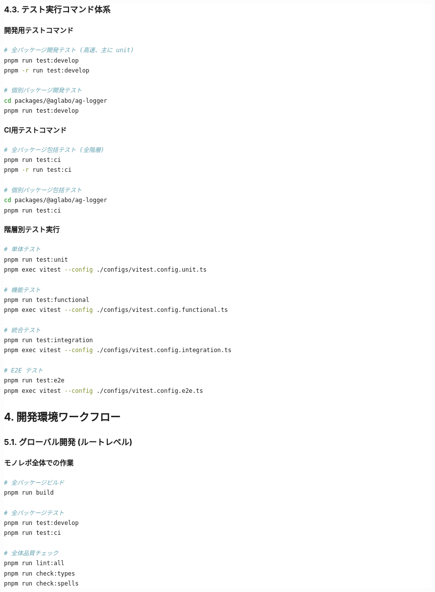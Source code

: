 ### 4.3. テスト実行コマンド体系

#### 開発用テストコマンド

```bash
# 全パッケージ開発テスト (高速、主に unit)
pnpm run test:develop
pnpm -r run test:develop

# 個別パッケージ開発テスト
cd packages/@aglabo/ag-logger
pnpm run test:develop
```

#### CI用テストコマンド

```bash
# 全パッケージ包括テスト (全階層)
pnpm run test:ci
pnpm -r run test:ci

# 個別パッケージ包括テスト
cd packages/@aglabo/ag-logger
pnpm run test:ci
```

#### 階層別テスト実行

```bash
# 単体テスト
pnpm run test:unit
pnpm exec vitest --config ./configs/vitest.config.unit.ts

# 機能テスト
pnpm run test:functional
pnpm exec vitest --config ./configs/vitest.config.functional.ts

# 統合テスト
pnpm run test:integration
pnpm exec vitest --config ./configs/vitest.config.integration.ts

# E2E テスト
pnpm run test:e2e
pnpm exec vitest --config ./configs/vitest.config.e2e.ts
```

## 4. 開発環境ワークフロー

### 5.1. グローバル開発 (ルートレベル)

#### モノレポ全体での作業

```bash
# 全パッケージビルド
pnpm run build

# 全パッケージテスト
pnpm run test:develop
pnpm run test:ci

# 全体品質チェック
pnpm run lint:all
pnpm run check:types
pnpm run check:spells
```
